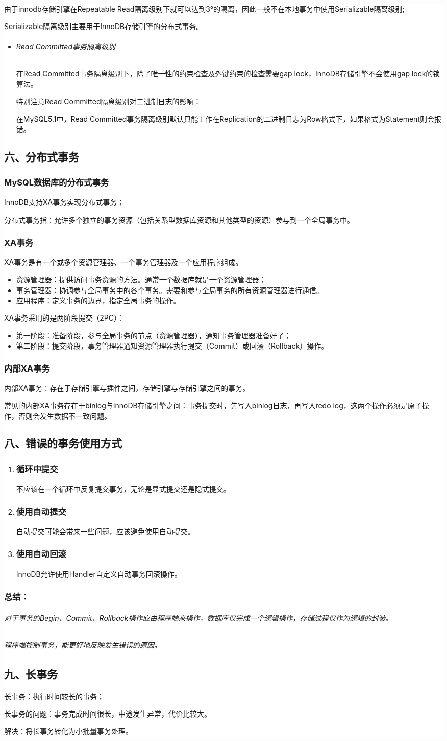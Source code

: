   由于innodb存储引擎在Repeatable Read隔离级别下就可以达到3°的隔离，因此一般不在本地事务中使用Serializable隔离级别;

  Serializable隔离级别主要用于InnoDB存储引擎的分布式事务。

- ###### Read Committed事务隔离级别

  在Read Committed事务隔离级别下，除了唯一性的约束检查及外键约束的检查需要gap lock，InnoDB存储引擎不会使用gap lock的锁算法。

  特别注意Read Committed隔离级别对二进制日志的影响：

  在MySQL5.1中，Read Committed事务隔离级别默认只能工作在Replication的二进制日志为Row格式下，如果格式为Statement则会报错。

  

## 六、分布式事务

### MySQL数据库的分布式事务

InnoDB支持XA事务实现分布式事务；

分布式事务指：允许多个独立的事务资源（包括关系型数据库资源和其他类型的资源）参与到一个全局事务中。

### XA事务

XA事务是有一个或多个资源管理器、一个事务管理器及一个应用程序组成。

- 资源管理器：提供访问事务资源的方法。通常一个数据库就是一个资源管理器；
- 事务管理器：协调参与全局事务中的各个事务。需要和参与全局事务的所有资源管理器进行通信。
- 应用程序：定义事务的边界，指定全局事务的操作。

XA事务采用的是两阶段提交（2PC）：

- 第一阶段：准备阶段，参与全局事务的节点（资源管理器），通知事务管理器准备好了；
- 第二阶段：提交阶段，事务管理器通知资源管理器执行提交（Commit）或回滚（Rollback）操作。

### 内部XA事务

内部XA事务：存在于存储引擎与插件之间，存储引擎与存储引擎之间的事务。

常见的内部XA事务存在于binlog与InnoDB存储引擎之间：事务提交时，先写入binlog日志，再写入redo log，这两个操作必须是原子操作，否则会发生数据不一致问题。



## 八、错误的事务使用方式

1. ### 循环中提交

   不应该在一个循环中反复提交事务，无论是显式提交还是隐式提交。

2. ### 使用自动提交

   自动提交可能会带来一些问题，应该避免使用自动提交。

3. ### 使用自动回滚

   InnoDB允许使用Handler自定义自动事务回滚操作。

### 总结：

###### 对于事务的Begin、Commit、Rollback操作应由程序端来操作，数据库仅完成一个逻辑操作，存储过程仅作为逻辑的封装。

###### 程序端控制事务，能更好地反映发生错误的原因。



## 九、长事务

长事务：执行时间较长的事务；

长事务的问题：事务完成时间很长，中途发生异常，代价比较大。

解决：将长事务转化为小批量事务处理。